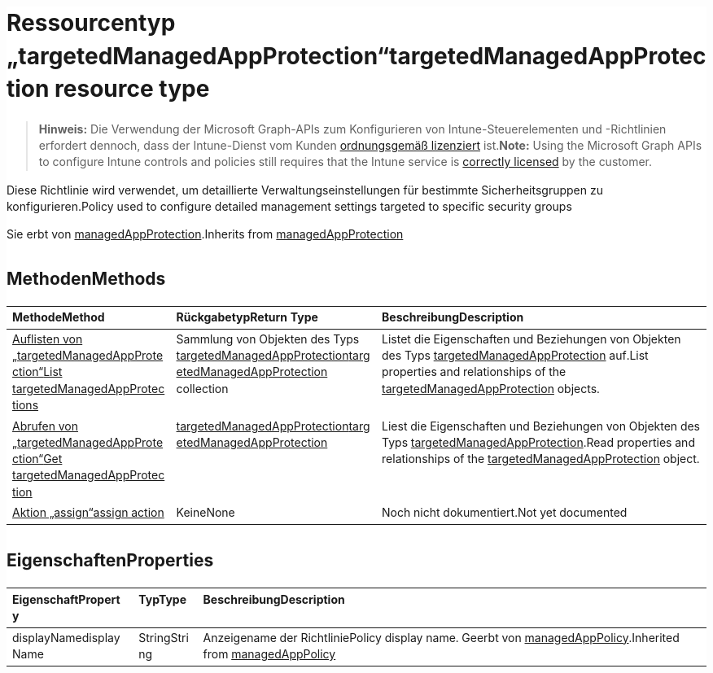 # <a name="targetedmanagedappprotection-resource-type"></a><span data-ttu-id="eebe7-101">Ressourcentyp „targetedManagedAppProtection“</span><span class="sxs-lookup"><span data-stu-id="eebe7-101">targetedManagedAppProtection resource type</span></span>

> <span data-ttu-id="eebe7-102">**Hinweis:** Die Verwendung der Microsoft Graph-APIs zum Konfigurieren von Intune-Steuerelementen und -Richtlinien erfordert dennoch, dass der Intune-Dienst vom Kunden [ordnungsgemäß lizenziert](https://go.microsoft.com/fwlink/?linkid=839381) ist.</span><span class="sxs-lookup"><span data-stu-id="eebe7-102">**Note:** Using the Microsoft Graph APIs to configure Intune controls and policies still requires that the Intune service is [correctly licensed](https://go.microsoft.com/fwlink/?linkid=839381) by the customer.</span></span>

<span data-ttu-id="eebe7-103">Diese Richtlinie wird verwendet, um detaillierte Verwaltungseinstellungen für bestimmte Sicherheitsgruppen zu konfigurieren.</span><span class="sxs-lookup"><span data-stu-id="eebe7-103">Policy used to configure detailed management settings targeted to specific security groups</span></span>

<span data-ttu-id="eebe7-104">Sie erbt von [managedAppProtection](../resources/intune_mam_managedappprotection.md).</span><span class="sxs-lookup"><span data-stu-id="eebe7-104">Inherits from [managedAppProtection](../resources/intune_mam_managedappprotection.md)</span></span>

## <a name="methods"></a><span data-ttu-id="eebe7-105">Methoden</span><span class="sxs-lookup"><span data-stu-id="eebe7-105">Methods</span></span>
|<span data-ttu-id="eebe7-106">Methode</span><span class="sxs-lookup"><span data-stu-id="eebe7-106">Method</span></span>|<span data-ttu-id="eebe7-107">Rückgabetyp</span><span class="sxs-lookup"><span data-stu-id="eebe7-107">Return Type</span></span>|<span data-ttu-id="eebe7-108">Beschreibung</span><span class="sxs-lookup"><span data-stu-id="eebe7-108">Description</span></span>|
|:---|:---|:---|
|[<span data-ttu-id="eebe7-109">Auflisten von „targetedManagedAppProtection“</span><span class="sxs-lookup"><span data-stu-id="eebe7-109">List targetedManagedAppProtections</span></span>](../api/intune_mam_targetedmanagedappprotection_list.md)|<span data-ttu-id="eebe7-110">Sammlung von Objekten des Typs [targetedManagedAppProtection](../resources/intune_mam_targetedmanagedappprotection.md)</span><span class="sxs-lookup"><span data-stu-id="eebe7-110">[targetedManagedAppProtection](../resources/intune_mam_targetedmanagedappprotection.md) collection</span></span>|<span data-ttu-id="eebe7-111">Listet die Eigenschaften und Beziehungen von Objekten des Typs [targetedManagedAppProtection](../resources/intune_mam_targetedmanagedappprotection.md) auf.</span><span class="sxs-lookup"><span data-stu-id="eebe7-111">List properties and relationships of the [targetedManagedAppProtection](../resources/intune_mam_targetedmanagedappprotection.md) objects.</span></span>|
|[<span data-ttu-id="eebe7-112">Abrufen von „targetedManagedAppProtection“</span><span class="sxs-lookup"><span data-stu-id="eebe7-112">Get targetedManagedAppProtection</span></span>](../api/intune_mam_targetedmanagedappprotection_get.md)|[<span data-ttu-id="eebe7-113">targetedManagedAppProtection</span><span class="sxs-lookup"><span data-stu-id="eebe7-113">targetedManagedAppProtection</span></span>](../resources/intune_mam_targetedmanagedappprotection.md)|<span data-ttu-id="eebe7-114">Liest die Eigenschaften und Beziehungen von Objekten des Typs [targetedManagedAppProtection](../resources/intune_mam_targetedmanagedappprotection.md).</span><span class="sxs-lookup"><span data-stu-id="eebe7-114">Read properties and relationships of the [targetedManagedAppProtection](../resources/intune_mam_targetedmanagedappprotection.md) object.</span></span>|
|[<span data-ttu-id="eebe7-115">Aktion „assign“</span><span class="sxs-lookup"><span data-stu-id="eebe7-115">assign action</span></span>](../api/intune_mam_targetedmanagedappprotection_assign.md)|<span data-ttu-id="eebe7-116">Keine</span><span class="sxs-lookup"><span data-stu-id="eebe7-116">None</span></span>|<span data-ttu-id="eebe7-117">Noch nicht dokumentiert.</span><span class="sxs-lookup"><span data-stu-id="eebe7-117">Not yet documented</span></span>|

## <a name="properties"></a><span data-ttu-id="eebe7-118">Eigenschaften</span><span class="sxs-lookup"><span data-stu-id="eebe7-118">Properties</span></span>
|<span data-ttu-id="eebe7-119">Eigenschaft</span><span class="sxs-lookup"><span data-stu-id="eebe7-119">Property</span></span>|<span data-ttu-id="eebe7-120">Typ</span><span class="sxs-lookup"><span data-stu-id="eebe7-120">Type</span></span>|<span data-ttu-id="eebe7-121">Beschreibung</span><span class="sxs-lookup"><span data-stu-id="eebe7-121">Description</span></span>|
|:---|:---|:---|
|<span data-ttu-id="eebe7-122">displayName</span><span class="sxs-lookup"><span data-stu-id="eebe7-122">displayName</span></span>|<span data-ttu-id="eebe7-123">String</span><span class="sxs-lookup"><span data-stu-id="eebe7-123">String</span></span>|<span data-ttu-id="eebe7-124">Anzeigename der Richtlinie</span><span class="sxs-lookup"><span data-stu-id="eebe7-124">Policy display name.</span></span> <span data-ttu-id="eebe7-125">Geerbt von [managedAppPolicy](../resources/intune_mam_managedapppolicy.md).</span><span class="sxs-lookup"><span data-stu-id="eebe7-125">Inherited from [managedAppPolicy](../resources/intune_mam_managedapppolicy.md)</span></span>|